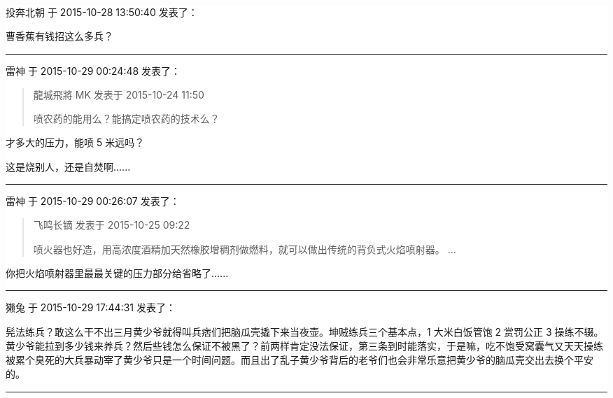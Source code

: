 
投奔北朝 于 2015-10-28 13:50:40 发表了：

曹香蕉有钱招这么多兵？

---

雷神 于 2015-10-29 00:24:48 发表了：

> 龍城飛將 MK 发表于 2015-10-24 11:50
>
> 喷农药的能用么？能搞定喷农药的技术么？

才多大的压力，能喷 5 米远吗？

这是烧别人，还是自焚啊......

---

雷神 于 2015-10-29 00:26:07 发表了：

> 飞鸣长镝 发表于 2015-10-25 09:22
>
> 喷火器也好造，用高浓度酒精加天然橡胶增稠剂做燃料，就可以做出传统的背负式火焰喷射器。 ...

你把火焰喷射器里最最关键的压力部分给省略了......

---

獭兔 于 2015-10-29 17:44:31 发表了：

髡法练兵？敢这么干不出三月黄少爷就得叫兵痞们把脑瓜壳撬下来当夜壶。坤贼练兵三个基本点，1 大米白饭管饱 2 赏罚公正 3 操练不辍。黄少爷能拉到多少钱来养兵？然后些钱怎么保证不被黑了？前两样肯定没法保证，第三条到时能落实，于是嘛，吃不饱受窝囊气又天天操练被累个臭死的大兵暴动宰了黄少爷只是一个时间问题。而且出了乱子黄少爷背后的老爷们也会非常乐意把黄少爷的脑瓜壳交出去换个平安的。

---
